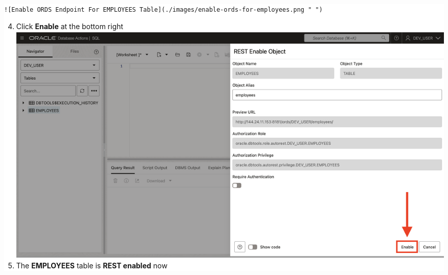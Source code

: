     ![Enable ORDS Endpoint For EMPLOYEES Table](./images/enable-ords-for-employees.png " ")
4. Click **Enable** at the bottom right
    ![REST Enable Object](./images/rest-enable-object.png " ")
5. The **EMPLOYEES** table is **REST enabled** now